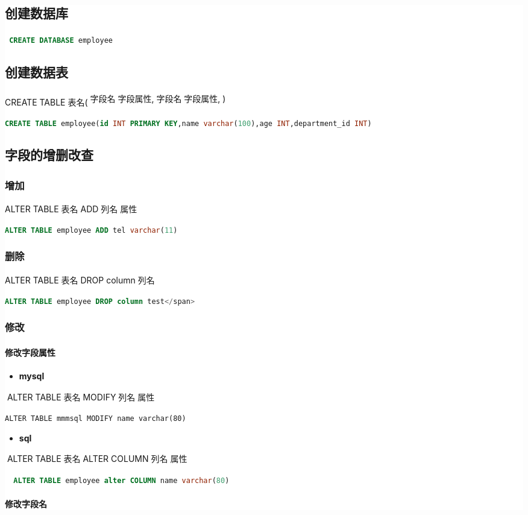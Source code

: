 ## 创建数据库

```sql
 CREATE DATABASE employee
```

## 创建数据表

CREATE TABLE 表名(
<span style="vertical-align:super;"> 字段名 字段属性, </span>
<span style="vertical-align:super;"> 字段名 字段属性, </span>
<span style="vertical-align:super;">)</span>

```sql
CREATE TABLE employee(id INT PRIMARY KEY,name varchar(100),age INT,department_id INT)
```

## 字段的增删改查

### 增加

ALTER TABLE 表名 ADD 列名 属性

```sql
ALTER TABLE employee ADD tel varchar(11)
```

### 删除

 ALTER TABLE 表名  DROP column 列名

```sql
ALTER TABLE employee DROP column test</span>
```

### 修改

#### 修改字段属性

- **mysql**

​    ALTER TABLE 表名 MODIFY 列名 属性

```mysql
ALTER TABLE mmmsql MODIFY name varchar(80)
```

- **sql**

​    ALTER TABLE 表名 ALTER COLUMN 列名 属性

```sql
  ALTER TABLE employee alter COLUMN name varchar(80)
```

#### 修改字段名
